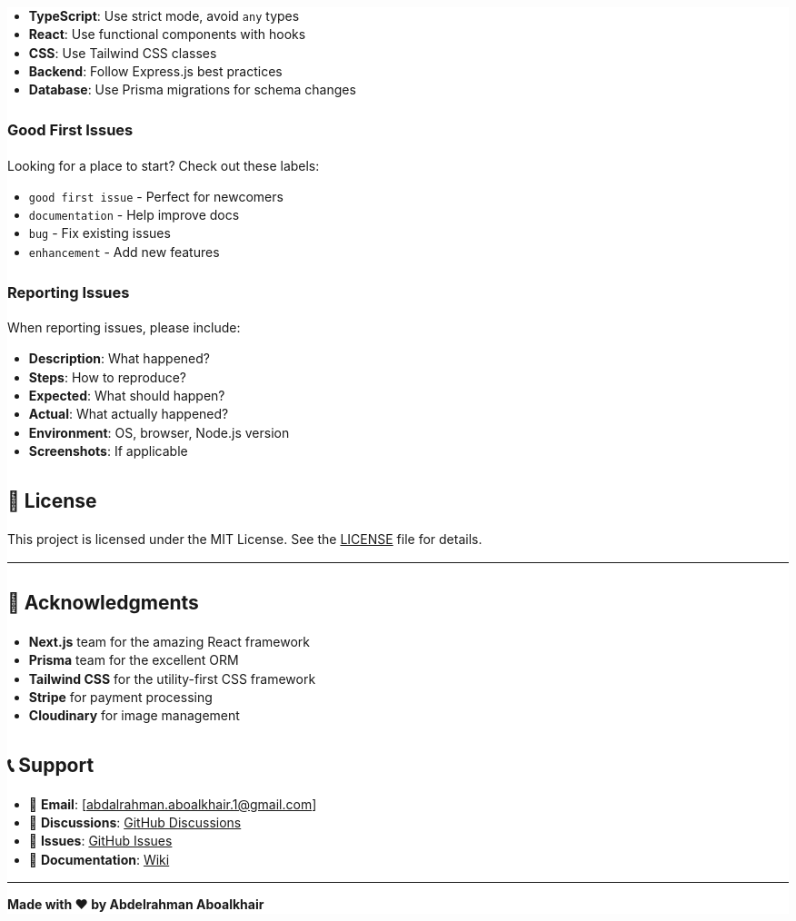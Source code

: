 - **TypeScript**: Use strict mode, avoid `any` types
- **React**: Use functional components with hooks
- **CSS**: Use Tailwind CSS classes
- **Backend**: Follow Express.js best practices
- **Database**: Use Prisma migrations for schema changes

### **Good First Issues**

Looking for a place to start? Check out these labels:

- `good first issue` - Perfect for newcomers
- `documentation` - Help improve docs
- `bug` - Fix existing issues
- `enhancement` - Add new features

### **Reporting Issues**

When reporting issues, please include:

- **Description**: What happened?
- **Steps**: How to reproduce?
- **Expected**: What should happen?
- **Actual**: What actually happened?
- **Environment**: OS, browser, Node.js version
- **Screenshots**: If applicable

## 📄 License

This project is licensed under the MIT License. See the [LICENSE](LICENSE) file for details.

---

## 🙏 Acknowledgments

- **Next.js** team for the amazing React framework
- **Prisma** team for the excellent ORM
- **Tailwind CSS** for the utility-first CSS framework
- **Stripe** for payment processing
- **Cloudinary** for image management

## 📞 Support

- 📧 **Email**: [abdalrahman.aboalkhair.1@gmail.com]
- 💬 **Discussions**: [GitHub Discussions](../../discussions)
- 🐛 **Issues**: [GitHub Issues](../../issues)
- 📖 **Documentation**: [Wiki](../../wiki)

---

**Made with ❤️ by Abdelrahman Aboalkhair**
